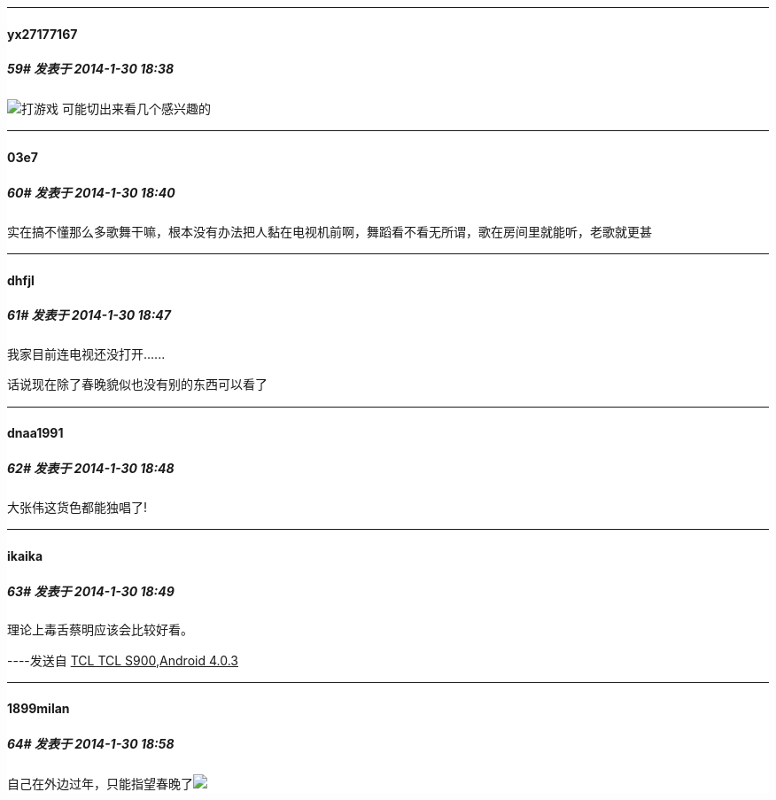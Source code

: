 
-----

####  yx27177167  
##### 59#       发表于 2014-1-30 18:38


<img src="https://static.saraba1st.com/image/smiley/face/13.gif" referrerpolicy="no-referrer">打游戏 可能切出来看几个感兴趣的


-----

####  03e7  
##### 60#       发表于 2014-1-30 18:40


实在搞不懂那么多歌舞干嘛，根本没有办法把人黏在电视机前啊，舞蹈看不看无所谓，歌在房间里就能听，老歌就更甚


-----

####  dhfjl  
##### 61#       发表于 2014-1-30 18:47


我家目前连电视还没打开......

话说现在除了春晚貌似也没有别的东西可以看了


-----

####  dnaa1991  
##### 62#       发表于 2014-1-30 18:48


大张伟这货色都能独唱了!


-----

####  ikaika  
##### 63#       发表于 2014-1-30 18:49


理论上毒舌蔡明应该会比较好看。


----发送自 [TCL TCL S900,Android 4.0.3](http://stage1.5j4m.com)


-----

####  1899milan  
##### 64#       发表于 2014-1-30 18:58


自己在外边过年，只能指望春晚了<img src="https://static.saraba1st.com/image/smiley/face/02.gif" referrerpolicy="no-referrer">
